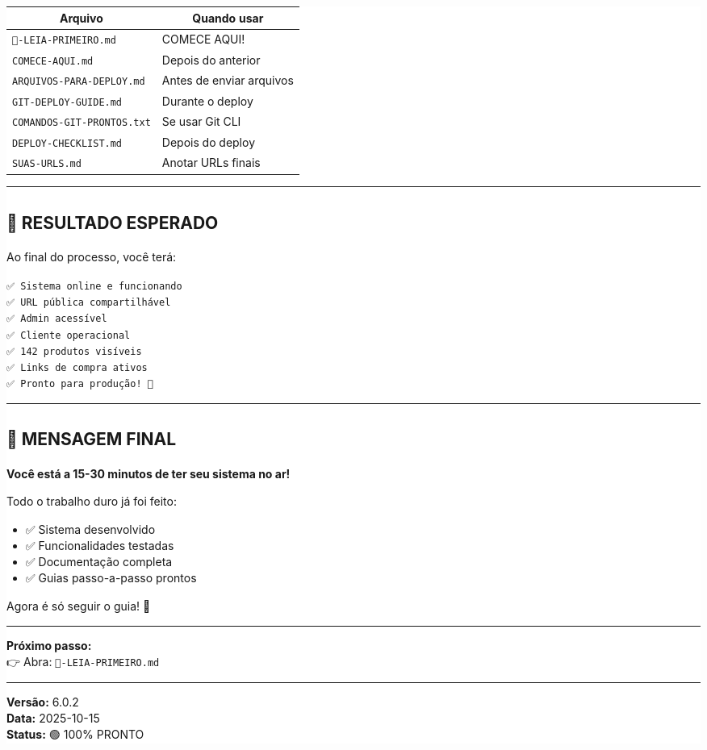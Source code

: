 | Arquivo | Quando usar |
|---------|-------------|
| `📍-LEIA-PRIMEIRO.md` | COMECE AQUI! |
| `COMECE-AQUI.md` | Depois do anterior |
| `ARQUIVOS-PARA-DEPLOY.md` | Antes de enviar arquivos |
| `GIT-DEPLOY-GUIDE.md` | Durante o deploy |
| `COMANDOS-GIT-PRONTOS.txt` | Se usar Git CLI |
| `DEPLOY-CHECKLIST.md` | Depois do deploy |
| `SUAS-URLS.md` | Anotar URLs finais |

---

## 🎉 RESULTADO ESPERADO

Ao final do processo, você terá:

```
✅ Sistema online e funcionando
✅ URL pública compartilhável
✅ Admin acessível
✅ Cliente operacional
✅ 142 produtos visíveis
✅ Links de compra ativos
✅ Pronto para produção! 🚀
```

---

## 💪 MENSAGEM FINAL

**Você está a 15-30 minutos de ter seu sistema no ar!**

Todo o trabalho duro já foi feito:
- ✅ Sistema desenvolvido
- ✅ Funcionalidades testadas
- ✅ Documentação completa
- ✅ Guias passo-a-passo prontos

Agora é só seguir o guia! 🎯

---

**Próximo passo:**  
👉 Abra: `📍-LEIA-PRIMEIRO.md`

---

**Versão:** 6.0.2  
**Data:** 2025-10-15  
**Status:** 🟢 100% PRONTO
